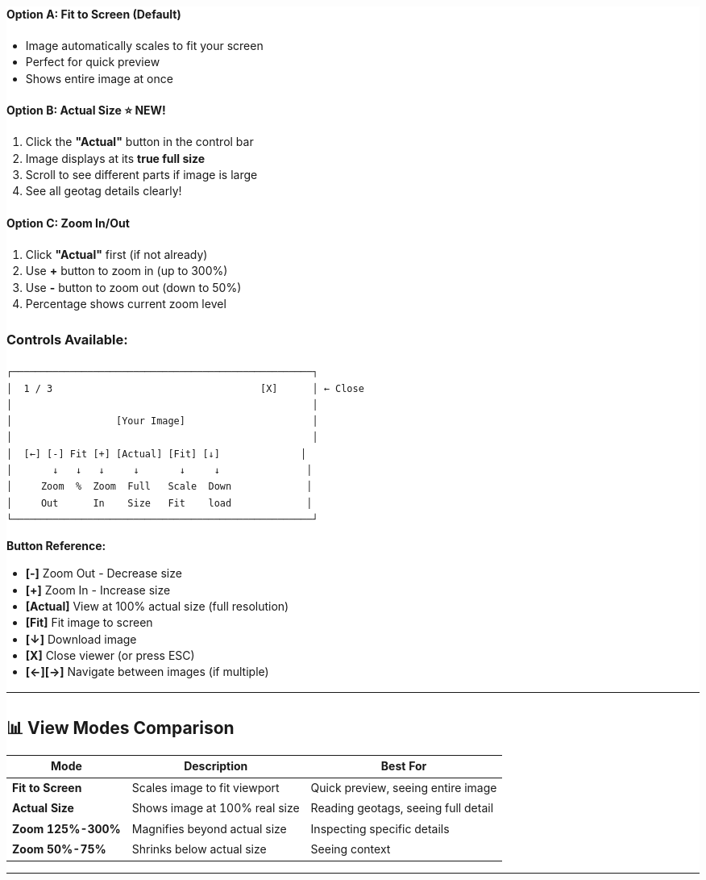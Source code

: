 #### **Option A: Fit to Screen (Default)**
- Image automatically scales to fit your screen
- Perfect for quick preview
- Shows entire image at once

#### **Option B: Actual Size** ⭐ **NEW!**
1. Click the **"Actual"** button in the control bar
2. Image displays at its **true full size**
3. Scroll to see different parts if image is large
4. See all geotag details clearly!

#### **Option C: Zoom In/Out**
1. Click **"Actual"** first (if not already)
2. Use **+** button to zoom in (up to 300%)
3. Use **-** button to zoom out (down to 50%)
4. Percentage shows current zoom level

### **Controls Available:**

```
┌────────────────────────────────────────────────────┐
│  1 / 3                                    [X]      │ ← Close
│                                                    │
│                  [Your Image]                      │
│                                                    │
│  [←] [-] Fit [+] [Actual] [Fit] [↓]              │
│       ↓   ↓   ↓     ↓       ↓     ↓               │
│     Zoom  %  Zoom  Full   Scale  Down             │
│     Out      In    Size   Fit    load             │
└────────────────────────────────────────────────────┘
```

**Button Reference:**
- **[-]** Zoom Out - Decrease size
- **[+]** Zoom In - Increase size
- **[Actual]** View at 100% actual size (full resolution)
- **[Fit]** Fit image to screen
- **[↓]** Download image
- **[X]** Close viewer (or press ESC)
- **[←][→]** Navigate between images (if multiple)

---

## 📊 View Modes Comparison

| Mode | Description | Best For |
|------|-------------|----------|
| **Fit to Screen** | Scales image to fit viewport | Quick preview, seeing entire image |
| **Actual Size** | Shows image at 100% real size | Reading geotags, seeing full detail |
| **Zoom 125%-300%** | Magnifies beyond actual size | Inspecting specific details |
| **Zoom 50%-75%** | Shrinks below actual size | Seeing context |

---